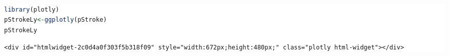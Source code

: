 
```r
library(plotly)
pStrokeLy<-ggplotly(pStroke)
pStrokeLy
```

```{=html}
<div id="htmlwidget-2c0d4a0f303f5b318f09" style="width:672px;height:480px;" class="plotly html-widget"></div>
```